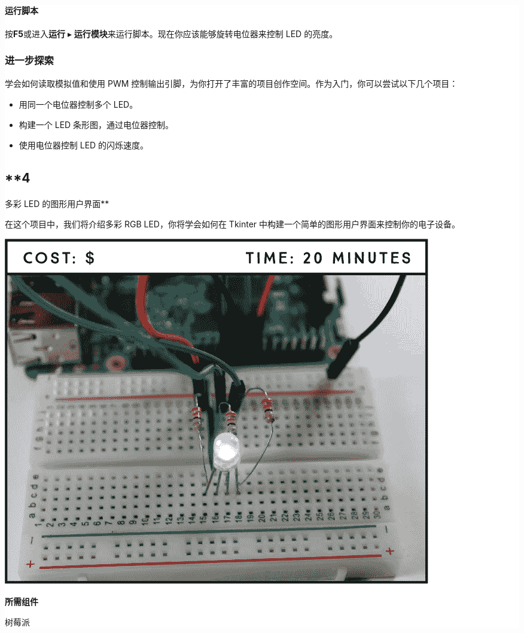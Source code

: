 #### **运行脚本**

按**F5**或进入**运行** ▸ **运行模块**来运行脚本。现在你应该能够旋转电位器来控制 LED 的亮度。

### **进一步探索**

学会如何读取模拟值和使用 PWM 控制输出引脚，为你打开了丰富的项目创作空间。作为入门，你可以尝试以下几个项目：

+   用同一个电位器控制多个 LED。

+   构建一个 LED 条形图，通过电位器控制。

+   使用电位器控制 LED 的闪烁速度。

## **4

多彩 LED 的图形用户界面**

在这个项目中，我们将介绍多彩 RGB LED，你将学会如何在 Tkinter 中构建一个简单的图形用户界面来控制你的电子设备。

![image](img/f0062-01.jpg)

**所需组件**

树莓派
